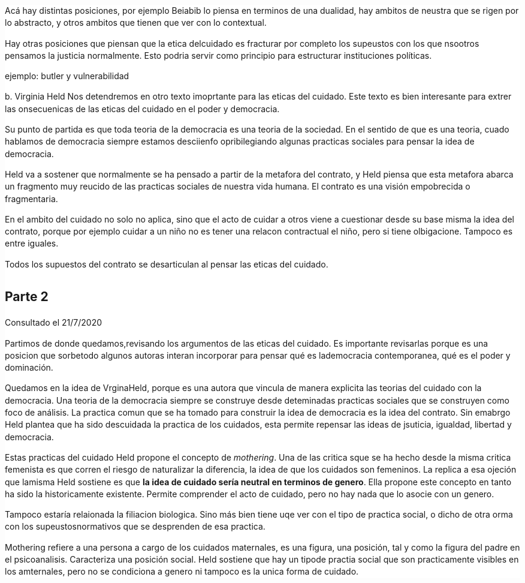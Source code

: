 Acá hay distintas posiciones, por ejemplo Beiabib lo piensa en terminos de una dualidad, hay ambitos de neustra que se rigen por lo abstracto, y otros ambitos que tienen que ver con lo contextual.

Hay otras posiciones que piensan que la etica delcuidado es fracturar por completo los supeustos con los que nsootros pensamos la justicia normalmente. Esto podria servir como principio para estructurar instituciones políticas.

ejemplo: butler y vulnerabilidad

b. Virginia Held
Nos detendremos en otro texto imoprtante para las eticas del cuidado. Este texto es bien interesante para extrer las onsecuenicas de las eticas del cuidado en el poder y democracia.

Su punto de partida es que toda teoria de la democracia es una teoria de la sociedad. En el sentido de que es una teoria, cuado hablamos de democracia siempre estamos desciienfo opribilegiando algunas practicas sociales para pensar la idea de democracia.

Held va a sostener que normalmente se ha pensado a partir de la metafora del contrato, y Held piensa que esta metafora abarca un fragmento muy reucido de las practicas sociales de nuestra vida humana. El contrato es una visión empobrecida o fragmentaria.

En el ambito del cuidado no solo no aplica, sino que el acto de cuidar a otros viene a cuestionar desde su base misma la idea del contrato, porque por ejemplo cuidar a un niño no es tener una relacon contractual el niño, pero si tiene olbigacione. Tampoco es entre iguales.

Todos los supuestos del contrato se desarticulan al pensar las eticas del cuidado. 

## Parte 2
Consultado el 21/7/2020

Partimos de donde quedamos,revisando los argumentos de las eticas del cuidado. Es importante revisarlas porque es una posicion que sorbetodo algunos autoras interan incorporar para pensar qué es lademocracia contemporanea, qué es el poder y dominación.

Quedamos en la idea de VrginaHeld, porque es una autora que vincula de manera explicita las teorias del cuidado con la democracia. Una teoria de la democracia siempre se construye desde deteminadas practicas sociales que se construyen como foco de análisis. La practica comun que se ha tomado para construir la idea de democracia es la idea del contrato. Sin emabrgo Held plantea que ha sido descuidada la practica de los cuidados, esta permite repensar las ideas de jsuticia, igualdad, libertad y democracia.

Estas practicas del cuidado Held propone el concepto de *mothering*. Una de las critica sque se ha hecho desde la misma critica femenista es que corren el riesgo de naturalizar la diferencia, la idea de que los cuidados son femeninos. La replica a esa ojeción que lamisma Held sostiene es que **la idea de cuidado sería neutral en terminos de genero**. Ella propone este concepto en tanto ha sido la historicamente existente. Permite comprender el acto de cuidado, pero no hay nada que lo asocie con un genero.

Tampoco estaría relaionada la filiacion biologica. Sino más bien tiene uqe ver con el tipo de practica social, o dicho de otra orma con los supeustosnormativos que se desprenden de esa practica.

Mothering refiere a una persona a cargo de los cuidados maternales, es una figura, una posición, tal y como la figura del padre en el psicoanalisis. Caracteriza una posición social.
Held sostiene que hay un tipode practia social que son practicamente visibles en los amternales, pero no se condiciona a genero ni tampoco es la unica forma de cuidado.
